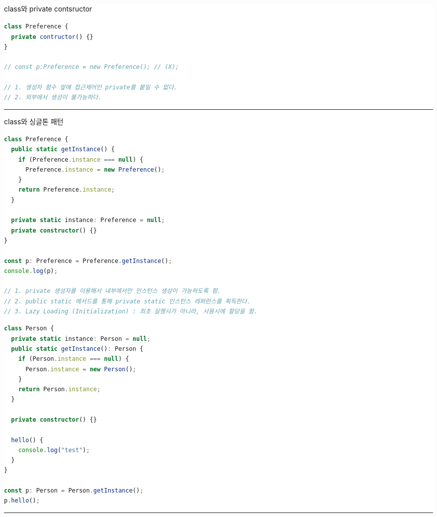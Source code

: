 
class와 private contsructor<br>

```ts
class Preference {
  private contructor() {}
}

// const p:Preference = new Preference(); // (X);

// 1. 생성자 함수 앞에 접근제어인 private를 붙일 수 없다.
// 2. 외부에서 생성이 불가능하다.
```

---

class와 싱글톤 패턴<br>

```ts
class Preference {
  public static getInstance() {
    if (Preference.instance === null) {
      Preference.instance = new Preference();
    }
    return Preference.instance;
  }

  private static instance: Preference = null;
  private constructor() {}
}

const p: Preference = Preference.getInstance();
console.log(p);

// 1. private 생성자를 이용해서 내부에서만 인스턴스 생성이 가능하도록 함.
// 2. public static 메서드를 통해 private static 인스턴스 레퍼런스를 획득한다.
// 3. Lazy Loading (Initialization) : 최초 실행시가 아니라, 사용시에 할당을 함.
```

```ts
class Person {
  private static instance: Person = null;
  public static getInstance(): Person {
    if (Person.instance === null) {
      Person.instance = new Person();
    }
    return Person.instance;
  }

  private constructor() {}

  hello() {
    console.log("test");
  }
}

const p: Person = Person.getInstance();
p.hello();
```

---